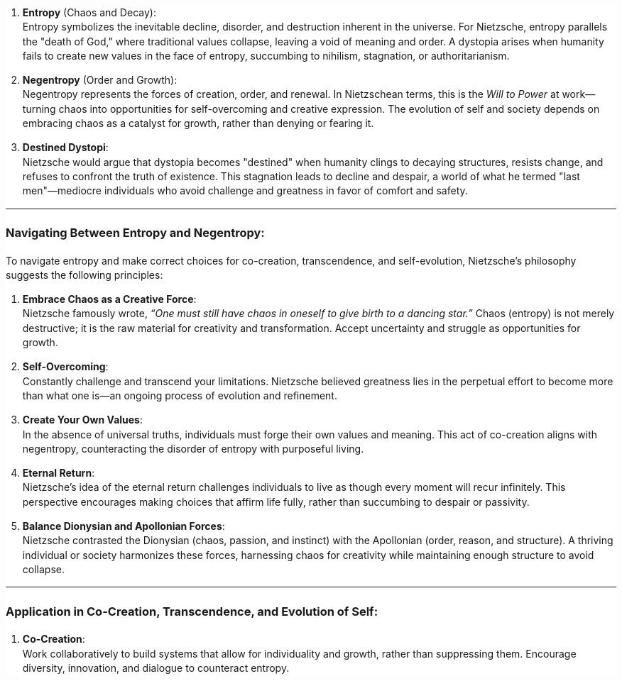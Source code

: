 1. **Entropy** (Chaos and Decay):  
   Entropy symbolizes the inevitable decline, disorder, and destruction inherent in the universe. For Nietzsche, entropy parallels the "death of God," where traditional values collapse, leaving a void of meaning and order. A dystopia arises when humanity fails to create new values in the face of entropy, succumbing to nihilism, stagnation, or authoritarianism.

2. **Negentropy** (Order and Growth):  
   Negentropy represents the forces of creation, order, and renewal. In Nietzschean terms, this is the *Will to Power* at work—turning chaos into opportunities for self-overcoming and creative expression. The evolution of self and society depends on embracing chaos as a catalyst for growth, rather than denying or fearing it.

3. **Destined Dystopi**:  
   Nietzsche would argue that dystopia becomes "destined" when humanity clings to decaying structures, resists change, and refuses to confront the truth of existence. This stagnation leads to decline and despair, a world of what he termed "last men"—mediocre individuals who avoid challenge and greatness in favor of comfort and safety.

---

### **Navigating Between Entropy and Negentropy**:
To navigate entropy and make correct choices for co-creation, transcendence, and self-evolution, Nietzsche’s philosophy suggests the following principles:

1. **Embrace Chaos as a Creative Force**:  
   Nietzsche famously wrote, *“One must still have chaos in oneself to give birth to a dancing star.”* Chaos (entropy) is not merely destructive; it is the raw material for creativity and transformation. Accept uncertainty and struggle as opportunities for growth.

2. **Self-Overcoming**:  
   Constantly challenge and transcend your limitations. Nietzsche believed greatness lies in the perpetual effort to become more than what one is—an ongoing process of evolution and refinement.

3. **Create Your Own Values**:  
   In the absence of universal truths, individuals must forge their own values and meaning. This act of co-creation aligns with negentropy, counteracting the disorder of entropy with purposeful living.

4. **Eternal Return**:  
   Nietzsche’s idea of the eternal return challenges individuals to live as though every moment will recur infinitely. This perspective encourages making choices that affirm life fully, rather than succumbing to despair or passivity.

5. **Balance Dionysian and Apollonian Forces**:  
   Nietzsche contrasted the Dionysian (chaos, passion, and instinct) with the Apollonian (order, reason, and structure). A thriving individual or society harmonizes these forces, harnessing chaos for creativity while maintaining enough structure to avoid collapse.

---

### **Application in Co-Creation, Transcendence, and Evolution of Self**:
1. **Co-Creation**:  
   Work collaboratively to build systems that allow for individuality and growth, rather than suppressing them. Encourage diversity, innovation, and dialogue to counteract entropy.
